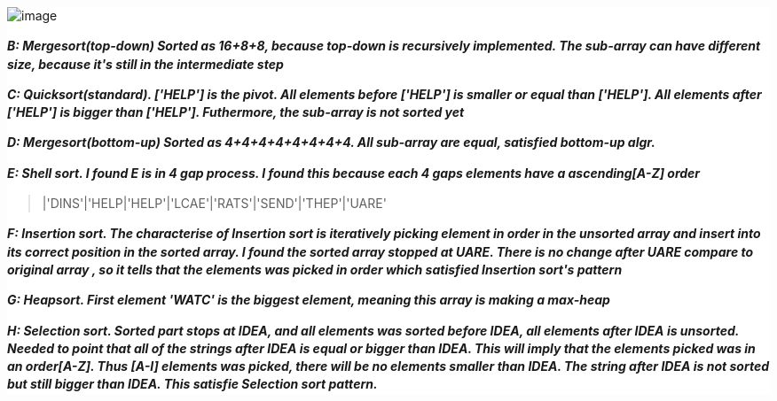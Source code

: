 ![image](https://user-images.githubusercontent.com/54606160/224256749-41966b97-d3d4-40e7-b9f2-783e32eb5f58.png)

***B: Mergesort(top-down) Sorted as 16+8+8, because top-down is recursively implemented. The sub-array can have different size, because it's still in the intermediate step***


***C: Quicksort(standard). ['HELP'] is the pivot. All elements before ['HELP'] is smaller or equal than ['HELP']. All elements after ['HELP'] is bigger than ['HELP']. Futhermore, the sub-array is not sorted yet***


***D: Mergesort(bottom-up) Sorted as 4+4+4+4+4+4+4+4. All sub-array are equal, satisfied bottom-up algr.***


***E: Shell sort. I found E is in 4 gap process. I found this because each 4 gaps elements have a ascending[A-Z] order***
>|'DINS'|'HELP|'HELP'|'LCAE'|'RATS'|'SEND'|'THEP'|'UARE'


***F: Insertion sort. The characterise of Insertion sort is iteratively picking element in order in the unsorted array and insert into its correct position in the sorted array. I found the sorted array stopped at UARE. There is no change after UARE compare to original array , so it tells that the elements was picked in order which satisfied Insertion sort's pattern***


***G: Heapsort. First element 'WATC' is the biggest element, meaning this array is making a max-heap***


***H: Selection sort. Sorted part stops at IDEA, and all elements was sorted before IDEA, all elements after IDEA is unsorted. Needed to point that all of the strings after IDEA is equal or bigger than IDEA. This will imply that the elements picked was in an order[A-Z]. Thus [A-I] elements was picked, there will be no elements smaller than IDEA. The string after IDEA is not sorted but still bigger than IDEA. This satisfie Selection sort pattern.***
